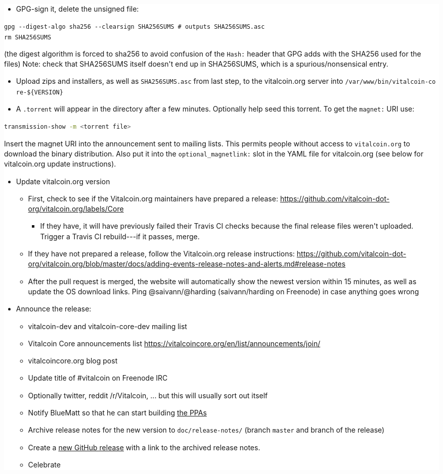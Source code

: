 - GPG-sign it, delete the unsigned file:
```
gpg --digest-algo sha256 --clearsign SHA256SUMS # outputs SHA256SUMS.asc
rm SHA256SUMS
```
(the digest algorithm is forced to sha256 to avoid confusion of the `Hash:` header that GPG adds with the SHA256 used for the files)
Note: check that SHA256SUMS itself doesn't end up in SHA256SUMS, which is a spurious/nonsensical entry.

- Upload zips and installers, as well as `SHA256SUMS.asc` from last step, to the vitalcoin.org server
  into `/var/www/bin/vitalcoin-core-${VERSION}`

- A `.torrent` will appear in the directory after a few minutes. Optionally help seed this torrent. To get the `magnet:` URI use:
```bash
transmission-show -m <torrent file>
```
Insert the magnet URI into the announcement sent to mailing lists. This permits
people without access to `vitalcoin.org` to download the binary distribution.
Also put it into the `optional_magnetlink:` slot in the YAML file for
vitalcoin.org (see below for vitalcoin.org update instructions).

- Update vitalcoin.org version

  - First, check to see if the Vitalcoin.org maintainers have prepared a
    release: https://github.com/vitalcoin-dot-org/vitalcoin.org/labels/Core

      - If they have, it will have previously failed their Travis CI
        checks because the final release files weren't uploaded.
        Trigger a Travis CI rebuild---if it passes, merge.

  - If they have not prepared a release, follow the Vitalcoin.org release
    instructions: https://github.com/vitalcoin-dot-org/vitalcoin.org/blob/master/docs/adding-events-release-notes-and-alerts.md#release-notes

  - After the pull request is merged, the website will automatically show the newest version within 15 minutes, as well
    as update the OS download links. Ping @saivann/@harding (saivann/harding on Freenode) in case anything goes wrong

- Announce the release:

  - vitalcoin-dev and vitalcoin-core-dev mailing list

  - Vitalcoin Core announcements list https://vitalcoincore.org/en/list/announcements/join/

  - vitalcoincore.org blog post

  - Update title of #vitalcoin on Freenode IRC

  - Optionally twitter, reddit /r/Vitalcoin, ... but this will usually sort out itself

  - Notify BlueMatt so that he can start building [the PPAs](https://launchpad.net/~vitalcoin/+archive/ubuntu/vitalcoin)

  - Archive release notes for the new version to `doc/release-notes/` (branch `master` and branch of the release)

  - Create a [new GitHub release](https://github.com/vitalcoin/vitalcoin/releases/new) with a link to the archived release notes.

  - Celebrate
